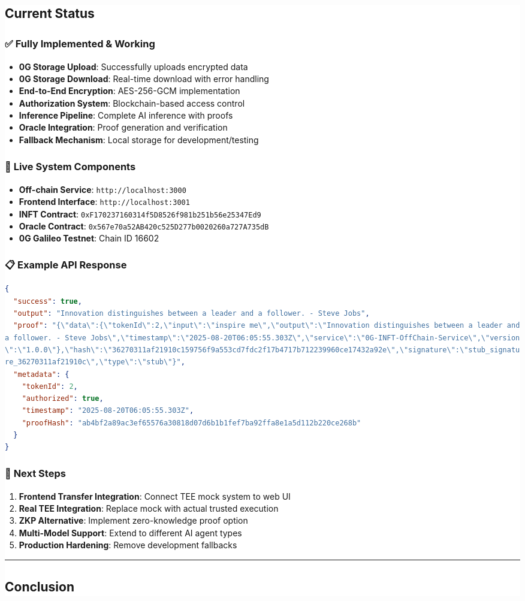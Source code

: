 
## Current Status

### ✅ **Fully Implemented & Working**

- **0G Storage Upload**: Successfully uploads encrypted data
- **0G Storage Download**: Real-time download with error handling
- **End-to-End Encryption**: AES-256-GCM implementation
- **Authorization System**: Blockchain-based access control
- **Inference Pipeline**: Complete AI inference with proofs
- **Oracle Integration**: Proof generation and verification
- **Fallback Mechanism**: Local storage for development/testing

### 🎯 **Live System Components**

- **Off-chain Service**: `http://localhost:3000`
- **Frontend Interface**: `http://localhost:3001`
- **INFT Contract**: `0xF170237160314f5D8526f981b251b56e25347Ed9`
- **Oracle Contract**: `0x567e70a52AB420c525D277b0020260a727A735dB`
- **0G Galileo Testnet**: Chain ID 16602

### 📋 **Example API Response**

```json
{
  "success": true,
  "output": "Innovation distinguishes between a leader and a follower. - Steve Jobs",
  "proof": "{\"data\":{\"tokenId\":2,\"input\":\"inspire me\",\"output\":\"Innovation distinguishes between a leader and a follower. - Steve Jobs\",\"timestamp\":\"2025-08-20T06:05:55.303Z\",\"service\":\"0G-INFT-OffChain-Service\",\"version\":\"1.0.0\"},\"hash\":\"36270311af21910c159756f9a553cd7fdc2f17b4717b712239960ce17432a92e\",\"signature\":\"stub_signature_36270311af21910c\",\"type\":\"stub\"}",
  "metadata": {
    "tokenId": 2,
    "authorized": true,
    "timestamp": "2025-08-20T06:05:55.303Z",
    "proofHash": "ab4bf2a89ac3ef65576a30818d07d6b1b1fef7ba92ffa8e1a5d112b220ce268b"
  }
}
```

### 🚀 **Next Steps**

1. **Frontend Transfer Integration**: Connect TEE mock system to web UI
2. **Real TEE Integration**: Replace mock with actual trusted execution
3. **ZKP Alternative**: Implement zero-knowledge proof option
4. **Multi-Model Support**: Extend to different AI agent types
5. **Production Hardening**: Remove development fallbacks

---

## Conclusion
